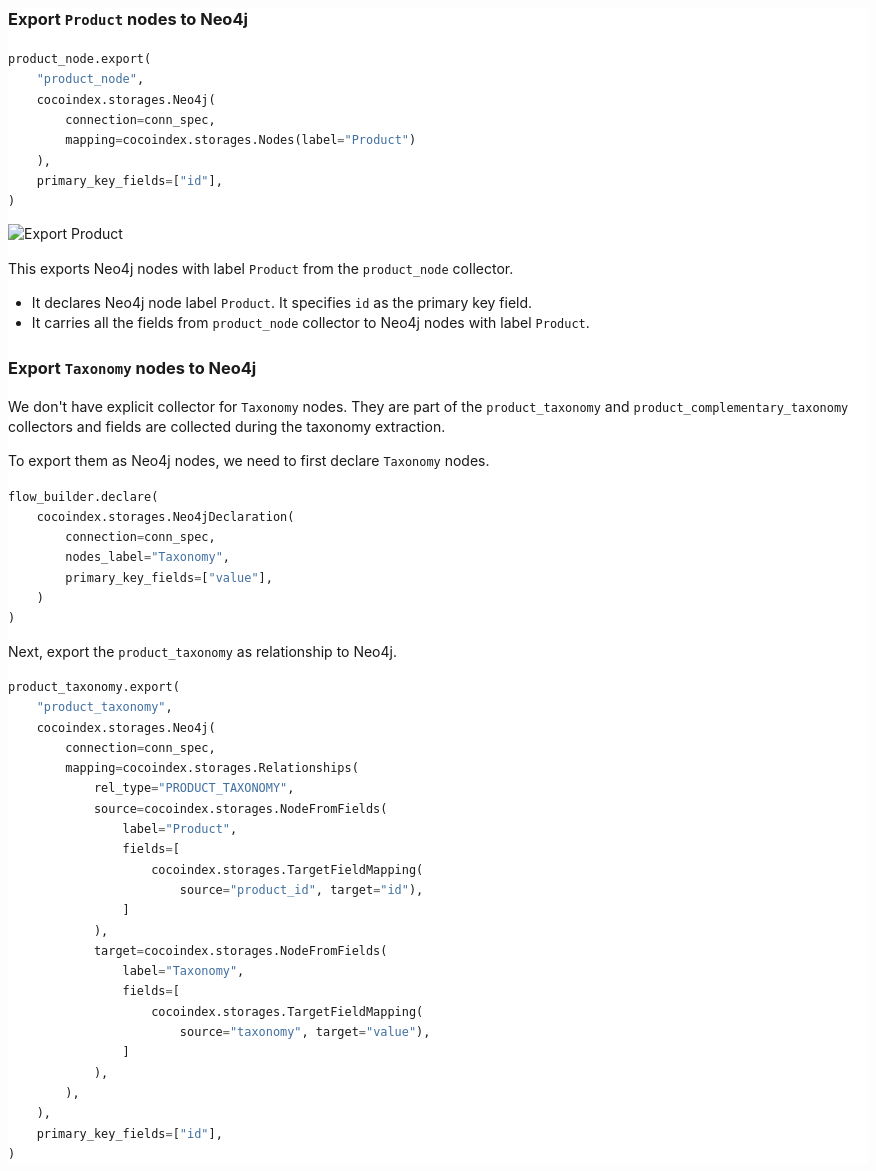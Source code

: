 ### Export `Product` nodes to Neo4j

```python
product_node.export(
    "product_node",
    cocoindex.storages.Neo4j(
        connection=conn_spec,
        mapping=cocoindex.storages.Nodes(label="Product")
    ),
    primary_key_fields=["id"],
)
```
![Export Product](/img/examples/product_recommendation/export_product.png)


This exports Neo4j nodes with label `Product` from the `product_node` collector.
- It declares Neo4j node label `Product`. It specifies `id` as the primary key field.
- It carries all the fields from `product_node` collector to Neo4j nodes with label `Product`.


### Export `Taxonomy` nodes to Neo4j

We don't have explicit collector for `Taxonomy` nodes. 
They are part of the `product_taxonomy` and `product_complementary_taxonomy` collectors and fields are collected during the taxonomy extraction.

To export them as Neo4j nodes, we need to first declare `Taxonomy` nodes. 

```python
flow_builder.declare(
    cocoindex.storages.Neo4jDeclaration(
        connection=conn_spec,
        nodes_label="Taxonomy",
        primary_key_fields=["value"],
    )
)
```


Next, export the `product_taxonomy` as relationship to Neo4j.

```python
product_taxonomy.export(
    "product_taxonomy",
    cocoindex.storages.Neo4j(
        connection=conn_spec,
        mapping=cocoindex.storages.Relationships(
            rel_type="PRODUCT_TAXONOMY",
            source=cocoindex.storages.NodeFromFields(
                label="Product",
                fields=[
                    cocoindex.storages.TargetFieldMapping(
                        source="product_id", target="id"),
                ]
            ),
            target=cocoindex.storages.NodeFromFields(
                label="Taxonomy",
                fields=[
                    cocoindex.storages.TargetFieldMapping(
                        source="taxonomy", target="value"),
                ]
            ),
        ),
    ),
    primary_key_fields=["id"],
)
```

